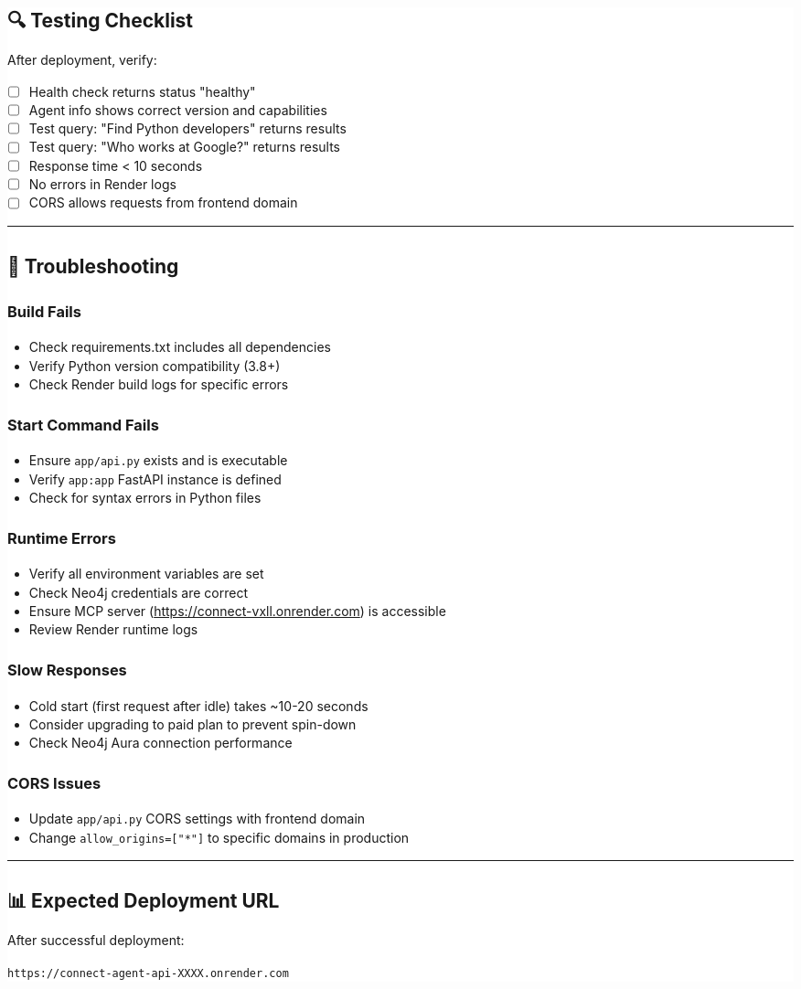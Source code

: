 
## 🔍 Testing Checklist

After deployment, verify:

- [ ] Health check returns status "healthy"
- [ ] Agent info shows correct version and capabilities
- [ ] Test query: "Find Python developers" returns results
- [ ] Test query: "Who works at Google?" returns results
- [ ] Response time < 10 seconds
- [ ] No errors in Render logs
- [ ] CORS allows requests from frontend domain

---

## 🐛 Troubleshooting

### **Build Fails**
- Check requirements.txt includes all dependencies
- Verify Python version compatibility (3.8+)
- Check Render build logs for specific errors

### **Start Command Fails**
- Ensure `app/api.py` exists and is executable
- Verify `app:app` FastAPI instance is defined
- Check for syntax errors in Python files

### **Runtime Errors**
- Verify all environment variables are set
- Check Neo4j credentials are correct
- Ensure MCP server (https://connect-vxll.onrender.com) is accessible
- Review Render runtime logs

### **Slow Responses**
- Cold start (first request after idle) takes ~10-20 seconds
- Consider upgrading to paid plan to prevent spin-down
- Check Neo4j Aura connection performance

### **CORS Issues**
- Update `app/api.py` CORS settings with frontend domain
- Change `allow_origins=["*"]` to specific domains in production

---

## 📊 Expected Deployment URL

After successful deployment:
```
https://connect-agent-api-XXXX.onrender.com
```

